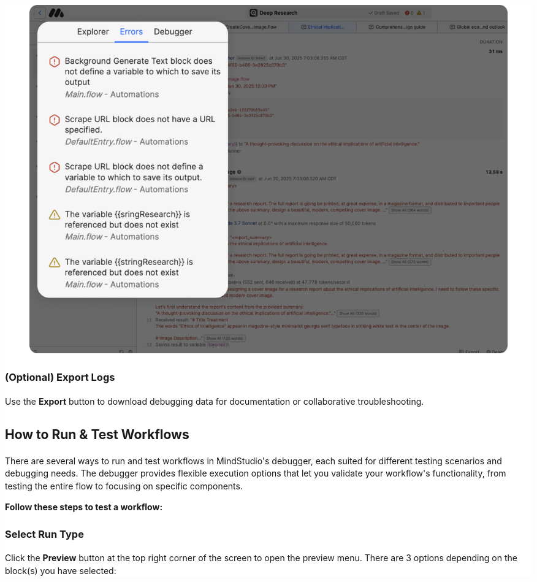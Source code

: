 <figure><img src="../.gitbook/assets/errors.png" alt=""><figcaption></figcaption></figure>

### (Optional) Export Logs

Use the **Export** button to download debugging data for documentation or collaborative troubleshooting.

## How to Run & Test Workflows

There are several ways to run and test workflows in MindStudio's debugger, each suited for different testing scenarios and debugging needs. The debugger provides flexible execution options that let you validate your workflow's functionality, from testing the entire flow to focusing on specific components.

**Follow these steps to test a workflow:**

### **Select Run Type**

Click the **Preview** button at the top right corner of the screen to open the preview menu. There are 3 options depending on the block(s) you have selected:
